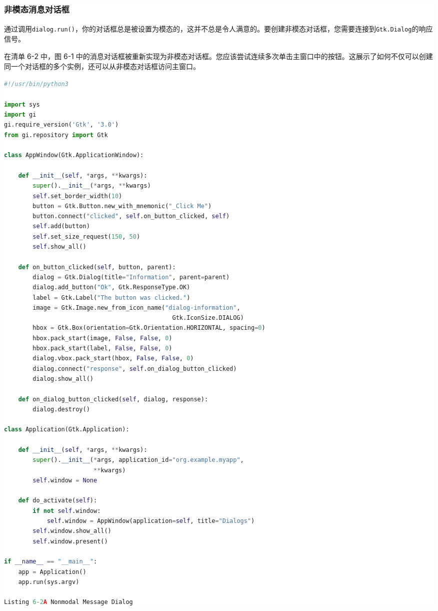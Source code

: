### 非模态消息对话框

通过调用`dialog.run()`，你的对话框总是被设置为模态的，这并不总是令人满意的。要创建非模态对话框，您需要连接到`Gtk.Dialog`的响应信号。

在清单 6-2 中，图 6-1 中的消息对话框被重新实现为非模态对话框。您应该尝试连续多次单击主窗口中的按钮。这展示了如何不仅可以创建同一个对话框的多个实例，还可以从非模态对话框访问主窗口。

```py
#!/usr/bin/python3

import sys
import gi
gi.require_version('Gtk', '3.0')
from gi.repository import Gtk

class AppWindow(Gtk.ApplicationWindow):

    def __init__(self, *args, **kwargs):
        super().__init__(*args, **kwargs)
        self.set_border_width(10)
        button = Gtk.Button.new_with_mnemonic("_Click Me")
        button.connect("clicked", self.on_button_clicked, self)
        self.add(button)
        self.set_size_request(150, 50)
        self.show_all()

    def on_button_clicked(self, button, parent):
        dialog = Gtk.Dialog(title="Information", parent=parent)
        dialog.add_button("Ok", Gtk.ResponseType.OK)
        label = Gtk.Label("The button was clicked.")
        image = Gtk.Image.new_from_icon_name("dialog-information",
                                               Gtk.IconSize.DIALOG)
        hbox = Gtk.Box(orientation=Gtk.Orientation.HORIZONTAL, spacing=0)
        hbox.pack_start(image, False, False, 0)
        hbox.pack_start(label, False, False, 0)
        dialog.vbox.pack_start(hbox, False, False, 0)
        dialog.connect("response", self.on_dialog_button_clicked)
        dialog.show_all()

    def on_dialog_button_clicked(self, dialog, response):
        dialog.destroy()

class Application(Gtk.Application):

    def __init__(self, *args, **kwargs):
        super().__init__(*args, application_id="org.example.myapp",
                         **kwargs)
        self.window = None

    def do_activate(self):
        if not self.window:
            self.window = AppWindow(application=self, title="Dialogs")
        self.window.show_all()
        self.window.present()

if __name__ == "__main__":
    app = Application()
    app.run(sys.argv)

Listing 6-2A Nonmodal Message Dialog

```
